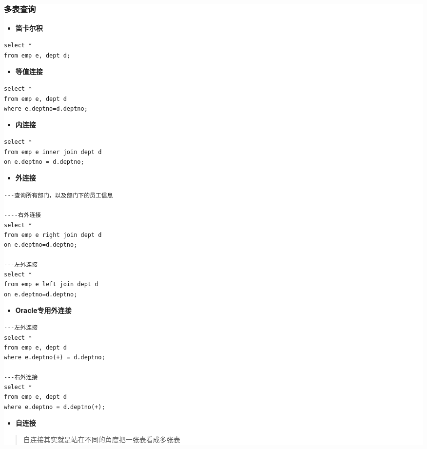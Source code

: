 ### **多表查询**

* **笛卡尔积**

```
select *
from emp e, dept d;
```

* **等值连接**

```
select *
from emp e, dept d
where e.deptno=d.deptno;
```

* **内连接**

```
select *
from emp e inner join dept d
on e.deptno = d.deptno;
```

* **外连接**

```
---查询所有部门，以及部门下的员工信息

----右外连接
select *
from emp e right join dept d
on e.deptno=d.deptno;

---左外连接
select *
from emp e left join dept d
on e.deptno=d.deptno;
```

* **Oracle专用外连接**

```
---左外连接
select *
from emp e, dept d
where e.deptno(+) = d.deptno;

---右外连接
select *
from emp e, dept d
where e.deptno = d.deptno(+);
```

* **自连接**

> 自连接其实就是站在不同的角度把一张表看成多张表
